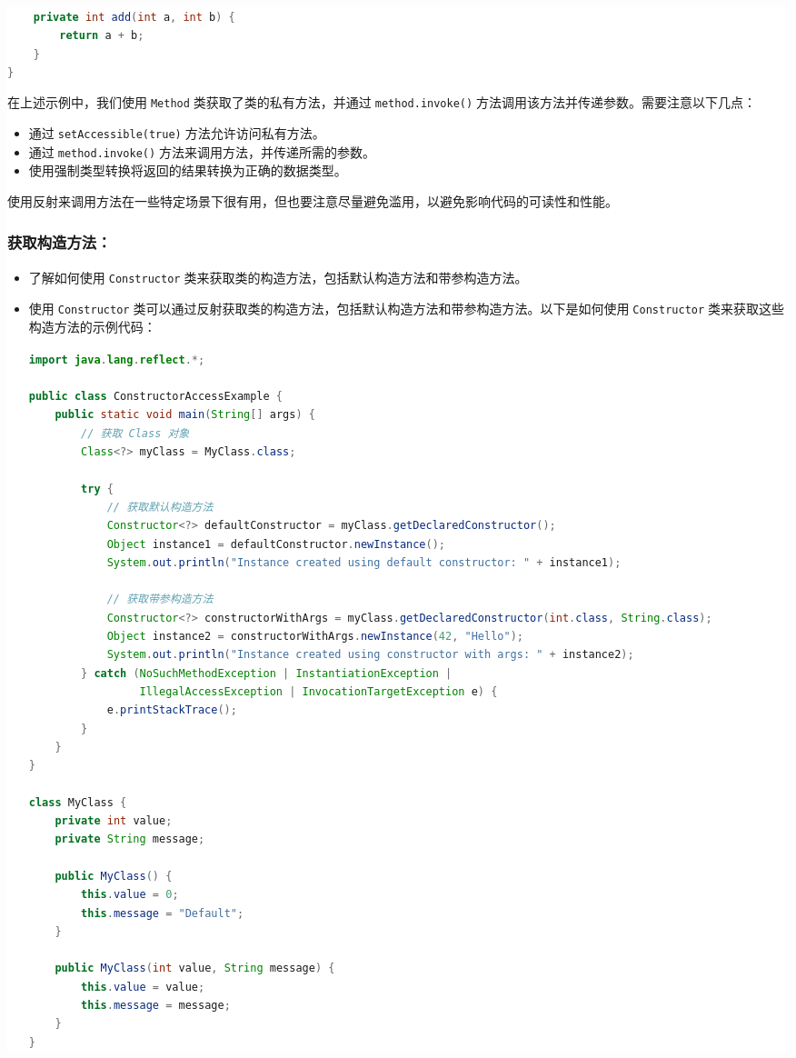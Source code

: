   ```java
      private int add(int a, int b) {
          return a + b;
      }
  }
  ```

  在上述示例中，我们使用 `Method` 类获取了类的私有方法，并通过 `method.invoke()` 方法调用该方法并传递参数。需要注意以下几点：

  - 通过 `setAccessible(true)` 方法允许访问私有方法。
  - 通过 `method.invoke()` 方法来调用方法，并传递所需的参数。
  - 使用强制类型转换将返回的结果转换为正确的数据类型。

  使用反射来调用方法在一些特定场景下很有用，但也要注意尽量避免滥用，以避免影响代码的可读性和性能。

### **获取构造方法：** 

- 了解如何使用 `Constructor` 类来获取类的构造方法，包括默认构造方法和带参构造方法。

- 使用 `Constructor` 类可以通过反射获取类的构造方法，包括默认构造方法和带参构造方法。以下是如何使用 `Constructor` 类来获取这些构造方法的示例代码：

  ```java
  import java.lang.reflect.*;
  
  public class ConstructorAccessExample {
      public static void main(String[] args) {
          // 获取 Class 对象
          Class<?> myClass = MyClass.class;
  
          try {
              // 获取默认构造方法
              Constructor<?> defaultConstructor = myClass.getDeclaredConstructor();
              Object instance1 = defaultConstructor.newInstance();
              System.out.println("Instance created using default constructor: " + instance1);
  
              // 获取带参构造方法
              Constructor<?> constructorWithArgs = myClass.getDeclaredConstructor(int.class, String.class);
              Object instance2 = constructorWithArgs.newInstance(42, "Hello");
              System.out.println("Instance created using constructor with args: " + instance2);
          } catch (NoSuchMethodException | InstantiationException |
                   IllegalAccessException | InvocationTargetException e) {
              e.printStackTrace();
          }
      }
  }
  
  class MyClass {
      private int value;
      private String message;
  
      public MyClass() {
          this.value = 0;
          this.message = "Default";
      }
  
      public MyClass(int value, String message) {
          this.value = value;
          this.message = message;
      }
  }
  ```
